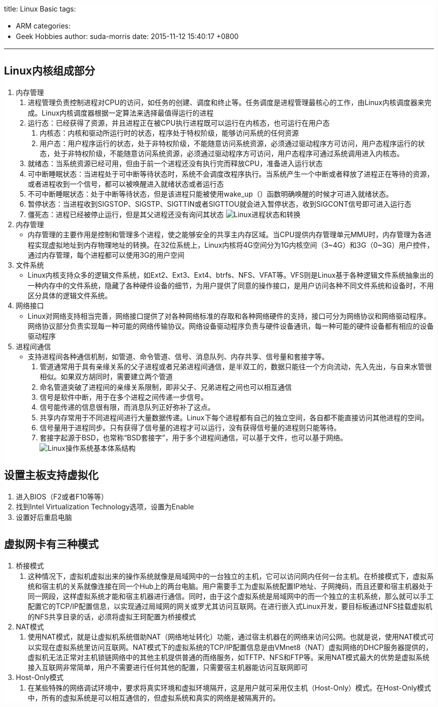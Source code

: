 title: Linux Basic
tags:
  - ARM
categories:
  - Geek Hobbies
author: suda-morris
date: 2015-11-12 15:40:17 +0800
---
## Linux内核组成部分
1. 内存管理
	1. 进程管理负责控制进程对CPU的访问，如任务的创建、调度和终止等。任务调度是进程管理最核心的工作，由Linux内核调度器来完成。Linux内核调度器根据一定算法来选择最值得运行的进程
	2. 运行态：已经获得了资源，并且进程正在被CPU执行进程既可以运行在内核态，也可运行在用户态
		1. 内核态：内核和驱动所运行时的状态，程序处于特权阶级，能够访问系统的任何资源
		2. 用户态：用户程序运行的状态，处于非特权阶级，不能随意访问系统资源，必须通过驱动程序方可访问，用户态程序运行的状态，处于非特权阶级，不能随意访问系统资源，必须通过驱动程序方可访问，用户态程序可通过系统调用进入内核态。
	3. 就绪态：当系统资源已经可用，但由于前一个进程还没有执行完而释放CPU，准备进入运行状态
	4. 可中断睡眠状态：当进程处于可中断等待状态时，系统不会调度改程序执行。当系统产生一个中断或者释放了进程正在等待的资源，或者进程收到一个信号，都可以被唤醒进入就绪状态或者运行态
	5. 不可中断睡眠状态：处于中断等待状态，但是该进程只能被使用wake_up（）函数明确唤醒的时候才可进入就绪状态。
	6. 暂停状态：当进程收到SIGSTOP、SIGSTP、SIGTTIN或者SIGTTOU就会进入暂停状态，收到SIGCONT信号即可进入运行态
	7. 僵死态：进程已经被停止运行，但是其父进程还没有询问其状态
![Linux进程状态和转换](http://i.imgur.com/bBBsOdX.png)
2. 内存管理
	* 内存管理的主要作用是控制和管理多个进程，使之能够安全的共享主内存区域。当CPU提供内存管理单元MMU时，内存管理为各进程实现虚拟地址到内存物理地址的转换。在32位系统上，Linux内核将4G空间分为1G内核空间（3~4G）和3G（0~3G）用户控件，通过内存管理，每个进程都可以使用3G的用户空间
3. 文件系统
	* Linux内核支持众多的逻辑文件系统，如Ext2、Ext3、Ext4、btrfs、NFS、VFAT等。VFS则是Linux基于各种逻辑文件系统抽象出的一种内存中的文件系统，隐藏了各种硬件设备的细节，为用户提供了同意的操作接口，是用户访问各种不同文件系统和设备时，不用区分具体的逻辑文件系统。
4. 网络接口
	* Linux对网络支持相当完善，网络接口提供了对各种网络标准的存取和各种网络硬件的支持，接口可分为网络协议和网络驱动程序。网络协议部分负责实现每一种可能的网络传输协议。网络设备驱动程序负责与硬件设备通讯，每一种可能的硬件设备都有相应的设备驱动程序
5. 进程间通信
	* 支持进程间各种通信机制，如管道、命令管道、信号、消息队列、内存共享、信号量和套接字等。
		1. 管道通常用于具有亲缘关系的父子进程或者兄弟进程间通信，是半双工的，数据只能往一个方向流动，先入先出，与自来水管很相似。如果双方胡同时，需要建立两个管道
		2. 命名管道突破了进程间的亲缘关系限制，即非父子、兄弟进程之间也可以相互通信
		3. 信号是软件中断，用于在多个进程之间传递一步信号。
		4. 信号能传递的信息很有限，而消息队列正好弥补了这点。 
		5. 共享内存常用于不同进程间进行大量数据传递。Linux下每个进程都有自己的独立空间，各自都不能直接访问其他进程的空间。
		6. 信号量用于进程同步。只有获得了信号量的进程才可以运行，没有获得信号量的进程则只能等待。
		7. 套接字起源于BSD，也常称“BSD套接字”，用于多个进程间通信，可以基于文件，也可以基于网络。
![Linux操作系统基本体系结构](http://i.imgur.com/fk3Ryjy.png)	

## 设置主板支持虚拟化
1. 进入BIOS（F2或者F10等等）
2. 找到Intel Virtualization Technology选项，设置为Enable
3. 设置好后重启电脑

## 虚拟网卡有三种模式
1. 桥接模式
	1. 这种情况下，虚拟机虚拟出来的操作系统就像是局域网中的一台独立的主机，它可以访问网内任何一台主机。在桥接模式下，虚拟系统和宿主机的关系就像连接在同一个Hub上的两台电脑。用户需要手工为虚拟系统配置IP地址、子网掩码，而且还要和宿主机器处于同一网段，这样虚拟系统才能和宿主机器进行通信。同时，由于这个虚拟系统是局域网中的而一个独立的主机系统，那么就可以手工配置它的TCP/IP配置信息，以实现通过局域网的网关或罗尤其访问互联网。在进行嵌入式Linux开发，要目标板通过NFS挂载虚拟机的NFS共享目录的话，必须将虚拟王珂配置为桥接模式
2. NAT模式
	1. 使用NAT模式，就是让虚拟机系统借助NAT（网络地址转化）功能，通过宿主机器在的网络来访问公网。也就是说，使用NAT模式可以实现在虚拟系统里访问互联网。NAT模式下的虚拟系统的TCP/IP配置信息是由VMnet8（NAT）虚拟网络的DHCP服务器提供的，虚拟机无法正常对主机锁链网络中的其他主机提供普通的而络服务，如TFTP、NFS和FTP等。采用NAT模式最大的优势是虚拟系统接入互联网非常简单，用户不需要进行任何其他的配置，只需要宿主机器能访问互联网即可
3. Host-Only模式
	1. 在某些特殊的网络调试环境中，要求将真实环境和虚拟环境隔开，这是用户就可采用仅主机（Host-Only）模式。在Host-Only模式中，所有的虚拟系统是可以相互通信的，但虚拟系统和真实的网络是被隔离开的。
